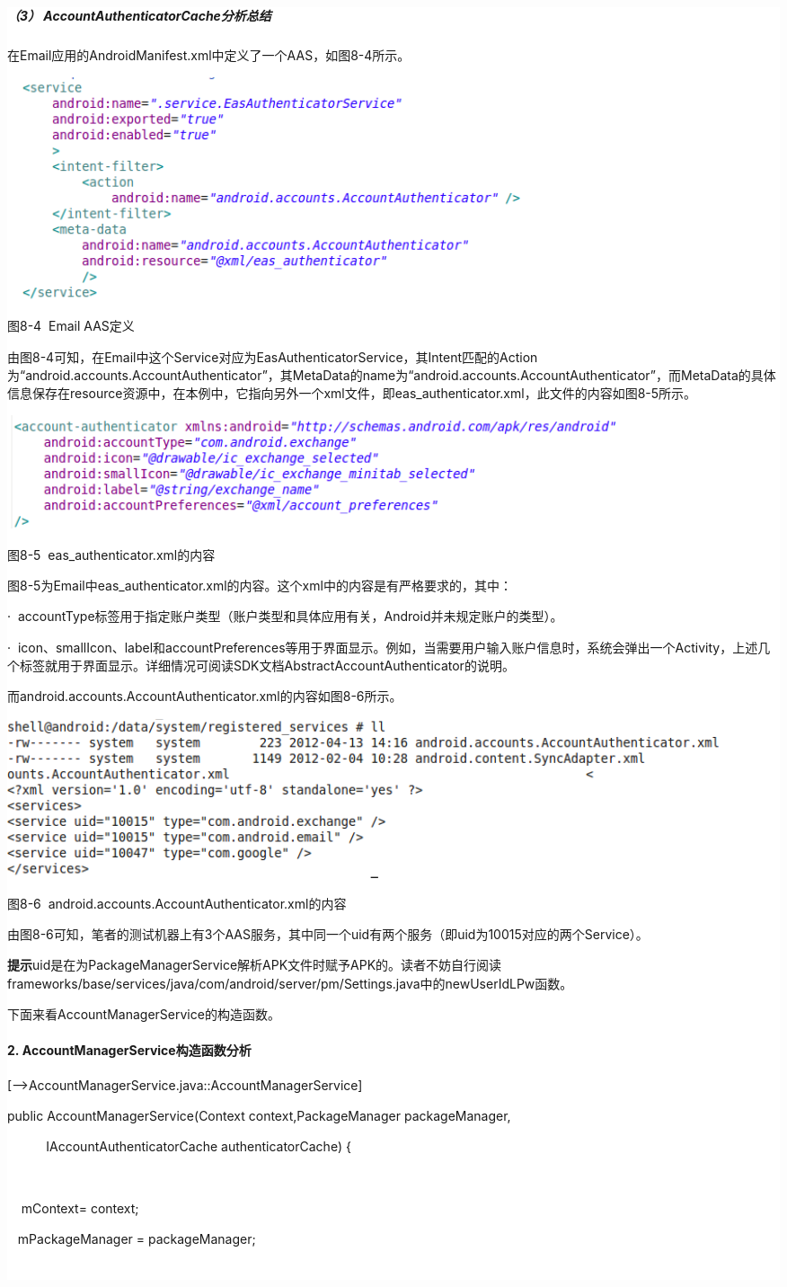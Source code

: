 <h5>（3） AccountAuthenticatorCache分析总结</h5>
<p>在Email应用的AndroidManifest.xml中定义了一个AAS，如图8-4所示。</p>

![image](images/chapter8/image004.png)

<p>图8-4  Email AAS定义</p>
<p>由图8-4可知，在Email中这个Service对应为EasAuthenticatorService，其Intent匹配的Action为“android.accounts.AccountAuthenticator”，其MetaData的name为“android.accounts.AccountAuthenticator”，而MetaData的具体信息保存在resource资源中，在本例中，它指向另外一个xml文件，即eas_authenticator.xml，此文件的内容如图8-5所示。</p>

![image](images/chapter8/image005.png)

<p>图8-5  eas_authenticator.xml的内容</p>
<p>图8-5为Email中eas_authenticator.xml的内容。这个xml中的内容是有严格要求的，其中：</p>
<p>·  accountType标签用于指定账户类型（账户类型和具体应用有关，Android并未规定账户的类型）。</p>
<p>·  icon、smallIcon、label和accountPreferences等用于界面显示。例如，当需要用户输入账户信息时，系统会弹出一个Activity，上述几个标签就用于界面显示。详细情况可阅读SDK文档AbstractAccountAuthenticator的说明。</p>
<p>而android.accounts.AccountAuthenticator.xml的内容如图8-6所示。</p>

![image](images/chapter8/image006.png)

<p>图8-6  android.accounts.AccountAuthenticator.xml的内容</p>
<p>由图8-6可知，笔者的测试机器上有3个AAS服务，其中同一个uid有两个服务（即uid为10015对应的两个Service）。</p>
<div>
    <p><strong>提示</strong>uid是在为PackageManagerService解析APK文件时赋予APK的。读者不妨自行阅读frameworks/base/services/java/com/android/server/pm/Settings.java中的newUserIdLPw函数。</p>
</div>
<p>下面来看AccountManagerService的构造函数。</p>
<h4>2. AccountManagerService构造函数分析</h4>
<p>[--&gt;AccountManagerService.java::AccountManagerService]</p>
<div>
    <p>public AccountManagerService(Context context,PackageManager packageManager,</p>
    <p>           IAccountAuthenticatorCache authenticatorCache) {</p>
    <p> </p>
    <p>    mContext= context;</p>
    <p>   mPackageManager = packageManager;</p>
    <p> </p>